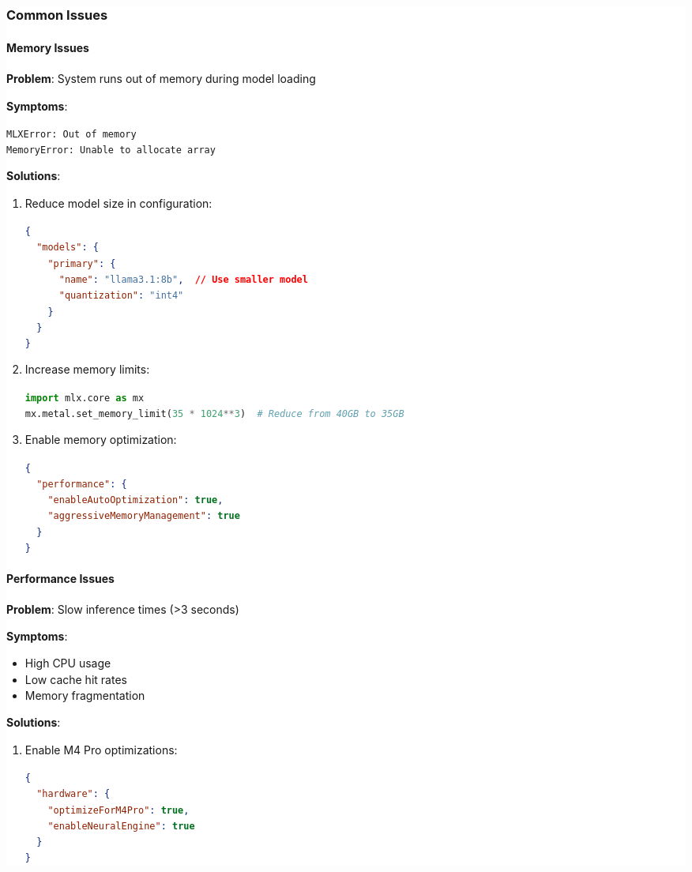 ### Common Issues

#### Memory Issues

**Problem**: System runs out of memory during model loading

**Symptoms**:
```
MLXError: Out of memory
MemoryError: Unable to allocate array
```

**Solutions**:
1. Reduce model size in configuration:
   ```json
   {
     "models": {
       "primary": {
         "name": "llama3.1:8b",  // Use smaller model
         "quantization": "int4"
       }
     }
   }
   ```

2. Increase memory limits:
   ```python
   import mlx.core as mx
   mx.metal.set_memory_limit(35 * 1024**3)  # Reduce from 40GB to 35GB
   ```

3. Enable memory optimization:
   ```json
   {
     "performance": {
       "enableAutoOptimization": true,
       "aggressiveMemoryManagement": true
     }
   }
   ```

#### Performance Issues

**Problem**: Slow inference times (>3 seconds)

**Symptoms**:
- High CPU usage
- Low cache hit rates
- Memory fragmentation

**Solutions**:
1. Enable M4 Pro optimizations:
   ```json
   {
     "hardware": {
       "optimizeForM4Pro": true,
       "enableNeuralEngine": true
     }
   }
   ```
